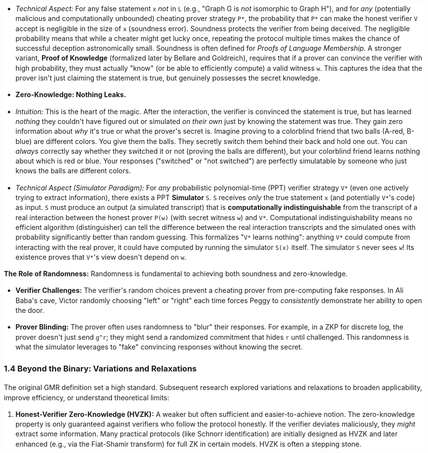 *   *Technical Aspect:* For any false statement `x` *not* in `L` (e.g., "Graph G is *not* isomorphic to Graph H"), and for *any* (potentially malicious and computationally unbounded) cheating prover strategy `P*`, the probability that `P*` can make the honest verifier `V` accept is negligible in the size of `x` (soundness error). Soundness protects the verifier from being deceived. The negligible probability means that while a cheater might get lucky once, repeating the protocol multiple times makes the chance of successful deception astronomically small. Soundness is often defined for *Proofs of Language Membership*. A stronger variant, **Proof of Knowledge** (formalized later by Bellare and Goldreich), requires that if a prover can convince the verifier with high probability, they must actually "know" (or be able to efficiently compute) a valid witness `w`. This captures the idea that the prover isn't just claiming the statement is true, but genuinely possesses the secret knowledge.

*   **Zero-Knowledge: Nothing Leaks.**

*   *Intuition:* This is the heart of the magic. After the interaction, the verifier is convinced the statement is true, but has learned *nothing* they couldn't have figured out or simulated *on their own* just by knowing the statement was true. They gain zero information about *why* it's true or what the prover's secret is. Imagine proving to a colorblind friend that two balls (A-red, B-blue) are different colors. You give them the balls. They secretly switch them behind their back and hold one out. You can *always* correctly say whether they switched it or not (proving the balls are different), but your colorblind friend learns nothing about which is red or blue. Your responses ("switched" or "not switched") are perfectly simulatable by someone who just knows the balls are different colors.

*   *Technical Aspect (Simulator Paradigm):* For *any* probabilistic polynomial-time (PPT) verifier strategy `V*` (even one actively trying to extract information), there exists a PPT **Simulator** `S`. `S` receives *only* the true statement `x` (and potentially `V*`'s code) as input. `S` must produce an output (a simulated transcript) that is **computationally indistinguishable** from the transcript of a real interaction between the honest prover `P(w)` (with secret witness `w`) and `V*`. Computational indistinguishability means no efficient algorithm (distinguisher) can tell the difference between the real interaction transcripts and the simulated ones with probability significantly better than random guessing. This formalizes "`V*` learns nothing": anything `V*` could compute from interacting with the real prover, it could have computed by running the simulator `S(x)` itself. The simulator `S` never sees `w`! Its existence proves that `V*`'s view doesn't depend on `w`.

**The Role of Randomness:** Randomness is fundamental to achieving both soundness and zero-knowledge.

*   **Verifier Challenges:** The verifier's random choices prevent a cheating prover from pre-computing fake responses. In Ali Baba's cave, Victor randomly choosing "left" or "right" each time forces Peggy to *consistently* demonstrate her ability to open the door.

*   **Prover Blinding:** The prover often uses randomness to "blur" their responses. For example, in a ZKP for discrete log, the prover doesn't just send `g^r`; they might send a randomized commitment that hides `r` until challenged. This randomness is what the simulator leverages to "fake" convincing responses without knowing the secret.

### 1.4 Beyond the Binary: Variations and Relaxations

The original GMR definition set a high standard. Subsequent research explored variations and relaxations to broaden applicability, improve efficiency, or understand theoretical limits:

1.  **Honest-Verifier Zero-Knowledge (HVZK):** A weaker but often sufficient and easier-to-achieve notion. The zero-knowledge property is only guaranteed against verifiers who follow the protocol honestly. If the verifier deviates maliciously, they *might* extract some information. Many practical protocols (like Schnorr identification) are initially designed as HVZK and later enhanced (e.g., via the Fiat-Shamir transform) for full ZK in certain models. HVZK is often a stepping stone.
